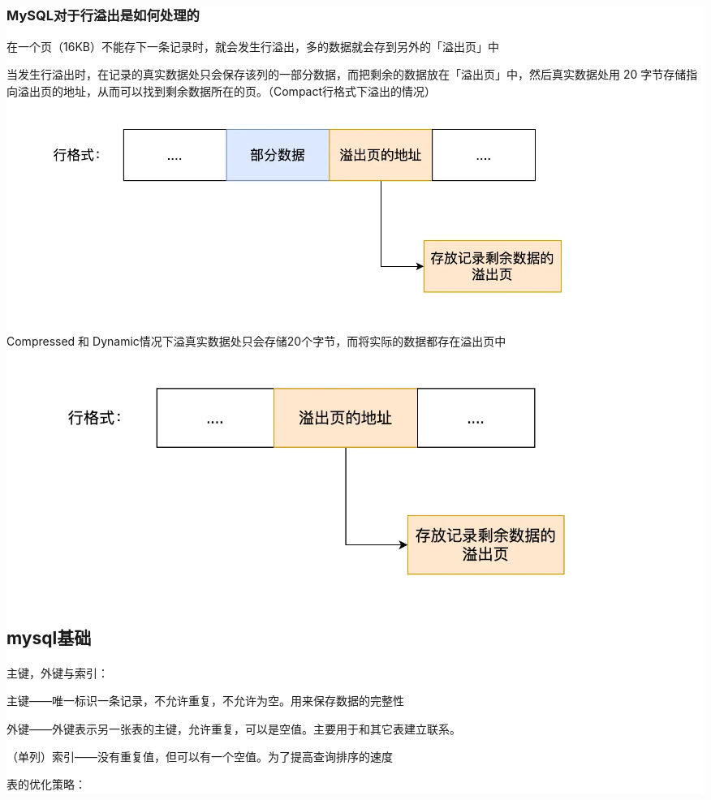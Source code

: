 ### MySQL对于行溢出是如何处理的

在一个页（16KB）不能存下一条记录时，就会发生行溢出，多的数据就会存到另外的「溢出页」中

当发生行溢出时，在记录的真实数据处只会保存该列的一部分数据，而把剩余的数据放在「溢出页」中，然后真实数据处用 20 字节存储指向溢出页的地址，从而可以找到剩余数据所在的页。（Compact行格式下溢出的情况）

![image-20240103135807688](image-20240103135807688.png)

Compressed 和 Dynamic情况下溢真实数据处只会存储20个字节，而将实际的数据都存在溢出页中

![image-20240103140044971](image-20240103140044971.png)



## mysql基础

主键，外键与索引：

​	主键——唯⼀标识⼀条记录，不允许重复，不允许为空。用来保存数据的完整性

​	外键——外键表⽰另⼀张表的主键，允许重复，可以是空值。主要⽤于和其它表建⽴联系。

​	（单列）索引——没有重复值，但可以有⼀个空值。为了提⾼查询排序的速度

表的优化策略：
